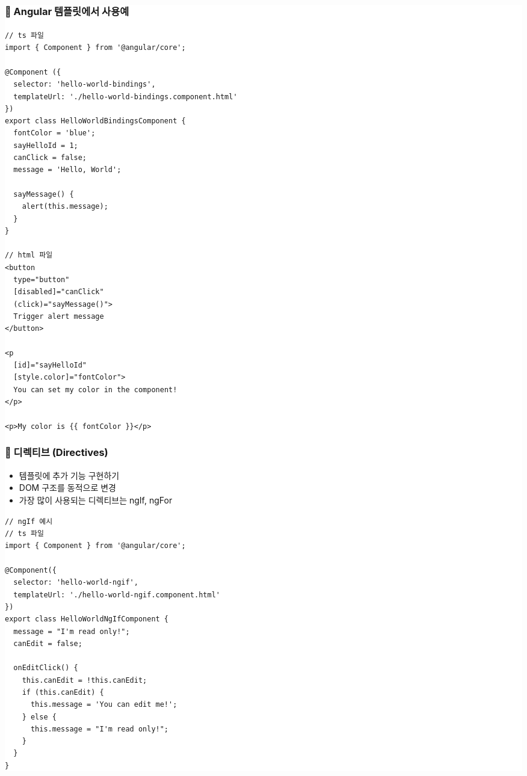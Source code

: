 ### 🔸 Angular 템플릿에서 사용예
```
// ts 파일
import { Component } from '@angular/core';

@Component ({
  selector: 'hello-world-bindings',
  templateUrl: './hello-world-bindings.component.html'
})
export class HelloWorldBindingsComponent {
  fontColor = 'blue';
  sayHelloId = 1;
  canClick = false;
  message = 'Hello, World';

  sayMessage() {
    alert(this.message);
  }
}

// html 파일
<button
  type="button"
  [disabled]="canClick"
  (click)="sayMessage()">
  Trigger alert message
</button>

<p
  [id]="sayHelloId"
  [style.color]="fontColor">
  You can set my color in the component!
</p>

<p>My color is {{ fontColor }}</p>
```

### 🔸 디렉티브 (Directives)
- 템플릿에 추가 기능 구현하기
- DOM 구조를 동적으로 변경
- 가장 많이 사용되는 디렉티브는 ngIf, ngFor
```
// ngIf 예시
// ts 파일
import { Component } from '@angular/core';

@Component({
  selector: 'hello-world-ngif',
  templateUrl: './hello-world-ngif.component.html'
})
export class HelloWorldNgIfComponent {
  message = "I'm read only!";
  canEdit = false;

  onEditClick() {
    this.canEdit = !this.canEdit;
    if (this.canEdit) {
      this.message = 'You can edit me!';
    } else {
      this.message = "I'm read only!";
    }
  }
}
```